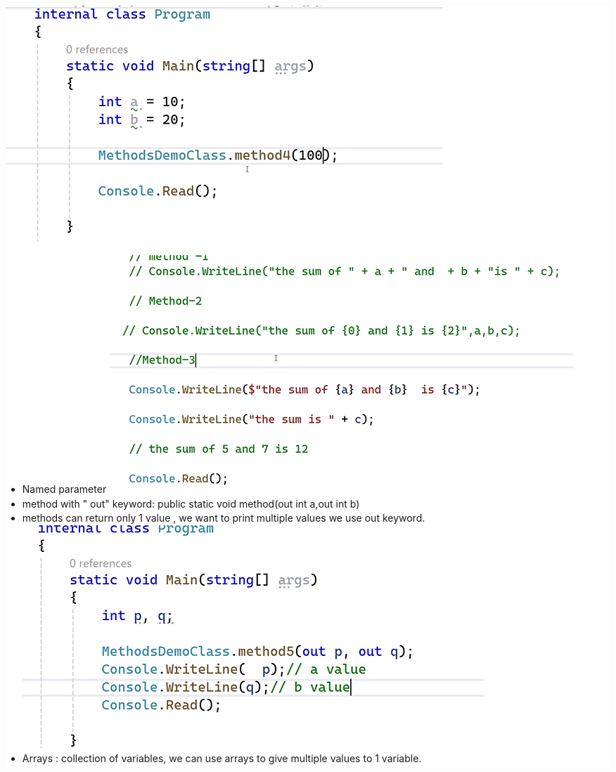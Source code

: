   ![alt text](image-11.png)
- Named parameter
  ![alt text](<Screenshot 2024-07-04 152120.png>)
- method with " out" keyword: public static void method(out int a,out int b)
- methods can return only 1 value , we want to print multiple values we use out keyword.
  ![alt text](image-12.png)
- Arrays : collection of variables, we can use arrays to give multiple values to 1 variable.